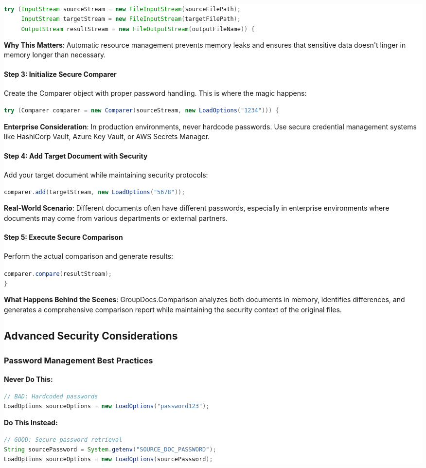 ```java
try (InputStream sourceStream = new FileInputStream(sourceFilePath);
     InputStream targetStream = new FileInputStream(targetFilePath);
     OutputStream resultStream = new FileOutputStream(outputFileName)) {
```

**Why This Matters**: Automatic resource management prevents memory leaks and ensures that sensitive data doesn't linger in memory longer than necessary.

#### Step 3: Initialize Secure Comparer

Create the Comparer object with proper password handling. This is where the magic happens:

```java
try (Comparer comparer = new Comparer(sourceStream, new LoadOptions("1234"))) {
```

**Enterprise Consideration**: In production environments, never hardcode passwords. Use secure credential management systems like HashiCorp Vault, Azure Key Vault, or AWS Secrets Manager.

#### Step 4: Add Target Document with Security

Add your target document while maintaining security protocols:

```java
comparer.add(targetStream, new LoadOptions("5678"));
```

**Real-World Scenario**: Different documents often have different passwords, especially in enterprise environments where documents may come from various departments or external partners.

#### Step 5: Execute Secure Comparison

Perform the actual comparison and generate results:

```java
comparer.compare(resultStream);
}
```

**What Happens Behind the Scenes**: GroupDocs.Comparison analyzes both documents in memory, identifies differences, and generates a comprehensive comparison report while maintaining the security context of the original files.

## Advanced Security Considerations

### Password Management Best Practices

**Never Do This:**
```java
// BAD: Hardcoded passwords
LoadOptions sourceOptions = new LoadOptions("password123");
```

**Do This Instead:**
```java
// GOOD: Secure password retrieval
String sourcePassword = System.getenv("SOURCE_DOC_PASSWORD");
LoadOptions sourceOptions = new LoadOptions(sourcePassword);
```
